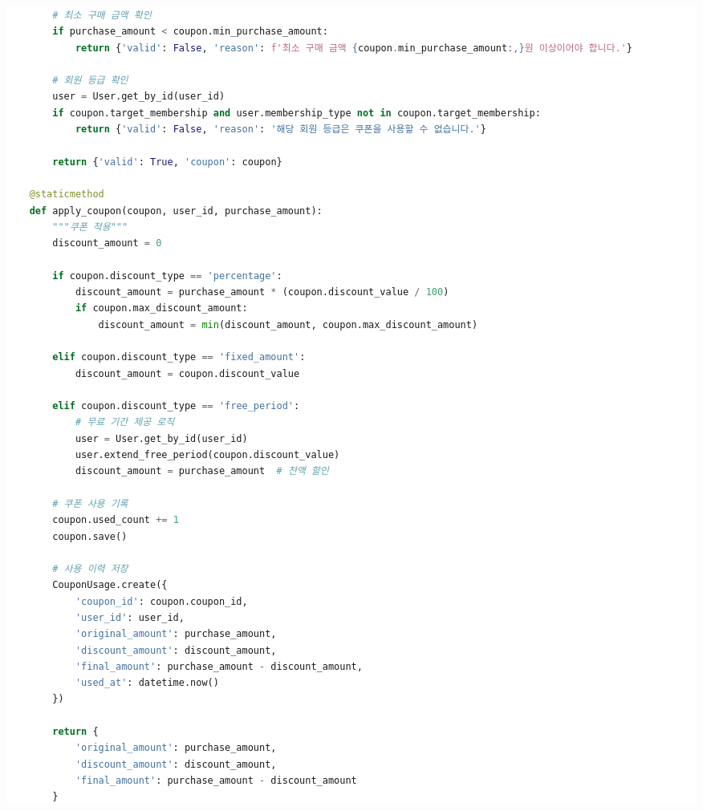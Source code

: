 ```python
        # 최소 구매 금액 확인
        if purchase_amount < coupon.min_purchase_amount:
            return {'valid': False, 'reason': f'최소 구매 금액 {coupon.min_purchase_amount:,}원 이상이어야 합니다.'}
        
        # 회원 등급 확인
        user = User.get_by_id(user_id)
        if coupon.target_membership and user.membership_type not in coupon.target_membership:
            return {'valid': False, 'reason': '해당 회원 등급은 쿠폰을 사용할 수 없습니다.'}
        
        return {'valid': True, 'coupon': coupon}
    
    @staticmethod
    def apply_coupon(coupon, user_id, purchase_amount):
        """쿠폰 적용"""
        discount_amount = 0
        
        if coupon.discount_type == 'percentage':
            discount_amount = purchase_amount * (coupon.discount_value / 100)
            if coupon.max_discount_amount:
                discount_amount = min(discount_amount, coupon.max_discount_amount)
                
        elif coupon.discount_type == 'fixed_amount':
            discount_amount = coupon.discount_value
            
        elif coupon.discount_type == 'free_period':
            # 무료 기간 제공 로직
            user = User.get_by_id(user_id)
            user.extend_free_period(coupon.discount_value)
            discount_amount = purchase_amount  # 전액 할인
        
        # 쿠폰 사용 기록
        coupon.used_count += 1
        coupon.save()
        
        # 사용 이력 저장
        CouponUsage.create({
            'coupon_id': coupon.coupon_id,
            'user_id': user_id,
            'original_amount': purchase_amount,
            'discount_amount': discount_amount,
            'final_amount': purchase_amount - discount_amount,
            'used_at': datetime.now()
        })
        
        return {
            'original_amount': purchase_amount,
            'discount_amount': discount_amount,
            'final_amount': purchase_amount - discount_amount
        }
```
